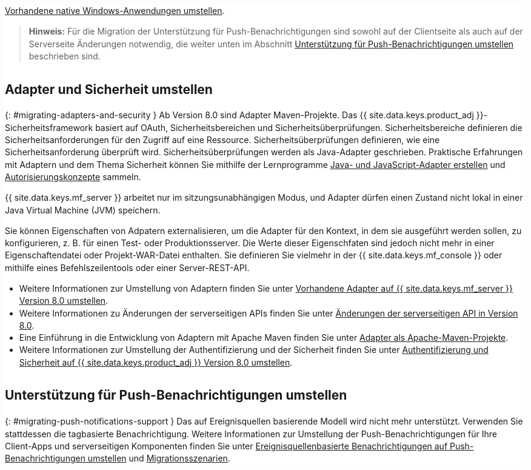[Vorhandene native Windows-Anwendungen umstellen](migrating-client-applications/windows).

> **Hinweis:** Für die Migration der Unterstützung für Push-Benachrichtigungen sind sowohl auf der Clientseite als auch auf der Serverseite Änderungen notwendig, die weiter unten im Abschnitt [Unterstützung für Push-Benachrichtigungen umstellen](#migrating-push-notifications-support) beschrieben sind.

## Adapter und Sicherheit umstellen
{: #migrating-adapters-and-security }
Ab Version 8.0 sind Adapter Maven-Projekte. Das {{ site.data.keys.product_adj }}-Sicherheitsframework basiert auf
OAuth, Sicherheitsbereichen und Sicherheitsüberprüfungen. Sicherheitsbereiche definieren die Sicherheitsanforderungen für den Zugriff auf eine Ressource. Sicherheitsüberprüfungen definieren, wie eine
Sicherheitsanforderung überprüft wird. Sicherheitsüberprüfungen werden als Java-Adapter geschrieben. Praktische Erfahrungen mit Adaptern und dem Thema
Sicherheit können Sie mithilfe der Lernprogramme
[Java- und JavaScript-Adapter erstellen](../adapters/creating-adapters)
und
[Autorisierungskonzepte](../authentication-and-security)
sammeln. 

{{ site.data.keys.mf_server }} arbeitet nur im
sitzungsunabhängigen Modus, und Adapter dürfen einen Zustand nicht lokal in einer Java Virtual Machine (JVM) speichern. 

Sie können Eigenschaften von Adpatern
externalisieren, um die Adapter für den Kontext, in dem sie ausgeführt werden sollen, zu konfigurieren, z. B. für einen Test- oder Produktionsserver. Die Werte dieser Eigenschfaten sind jedoch nicht mehr in einer
Eigenschaftendatei oder Projekt-WAR-Datei enthalten. Sie definieren Sie vielmehr
in der {{ site.data.keys.mf_console }} oder mithilfe eines Befehlszeilentools oder einer
Server-REST-API. 

* Weitere Informationen zur Umstellung von Adaptern finden Sie unter
[Vorhandene Adapter auf {{ site.data.keys.mf_server }} Version 8.0 umstellen](migrating-adapters). 
* Weitere Informationen zu Änderungen der serverseitigen APIs finden Sie unter
[Änderungen der serverseitigen API in Version 8.0](../product-overview/release-notes/deprecated-discontinued/#server-side-api-changes). 
* Eine Einführung in die Entwicklung von Adaptern mit
Apache Maven finden Sie unter
[Adapter als Apache-Maven-Projekte](../adapters).
* Weitere Informationen zur Umstellung der Authentifizierung und der Sicherheit finden Sie unter
[Authentifizierung und Sicherheit auf {{ site.data.keys.product_adj }} Version 8.0 umstellen](migrating-security). 

## Unterstützung für Push-Benachrichtigungen umstellen
{: #migrating-push-notifications-support }
Das auf Ereignisquellen basierende Modell wird nicht mehr unterstützt. Verwenden Sie stattdessen die tagbasierte Benachrichtigung. Weitere Informationen zur Umstellung der
Push-Benachrichtigungen für Ihre Client-Apps und serverseitigen Komponenten
finden Sie unter [Ereignisquellenbasierte Benachrichtigungen auf Push-Benachrichtigungen umstellen](migrating-push-notifications) und
[Migrationsszenarien](migrating-push-notifications/#migration-scenarios).
